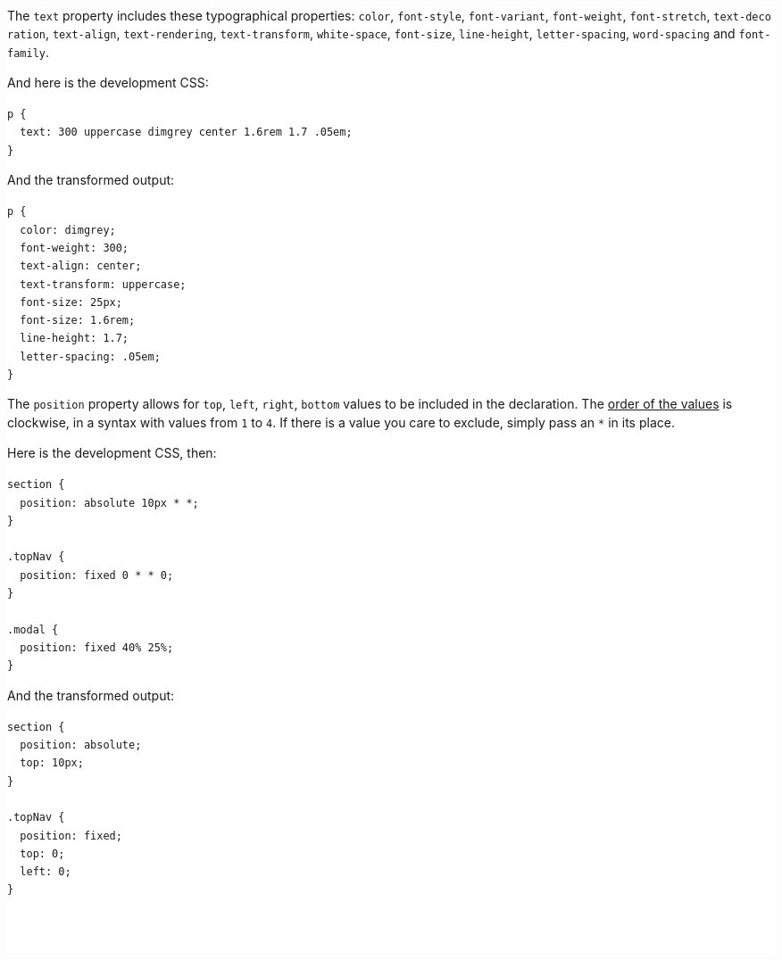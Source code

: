 The <code>text</code> property includes these typographical properties: <code>color</code>, <code>font-style</code>, <code>font-variant</code>, <code>font-weight</code>, <code>font-stretch</code>, <code>text-decoration</code>, <code>text-align</code>, <code>text-rendering</code>, <code>text-transform</code>, <code>white-space</code>, <code>font-size</code>, <code>line-height</code>, <code>letter-spacing</code>, <code>word-spacing</code> and <code>font-family</code>.

And here is the development CSS:

<pre><code class="language-css">p {
  text: 300 uppercase dimgrey center 1.6rem 1.7 .05em;
}</code></pre>

And the transformed output:

<pre><code class="language-css">p {
  color: dimgrey;
  font-weight: 300;
  text-align: center;
  text-transform: uppercase;
  font-size: 25px;
  font-size: 1.6rem;
  line-height: 1.7;
  letter-spacing: .05em;
}</code></pre>

The <code>position</code> property allows for <code>top</code>, <code>left</code>, <code>right</code>, <code>bottom</code> values to be included in the declaration. The <a href="https://developer.mozilla.org/en-US/docs/Web/CSS/Shorthand_properties#Tricky_edge_cases">order of the values</a> is clockwise, in a syntax with values from <code>1</code> to <code>4</code>. If there is a value you care to exclude, simply pass an <code>*</code> in its place.

Here is the development CSS, then:

<pre><code class="language-css">section {
  position: absolute 10px * *;
}

.topNav {
  position: fixed 0 * * 0;
}

.modal {
  position: fixed 40% 25%;
}</code></pre>

And the transformed output:

<pre><code class="language-css">section {
  position: absolute;
  top: 10px;
}

.topNav {
  position: fixed;
  top: 0;
  left: 0;
}
